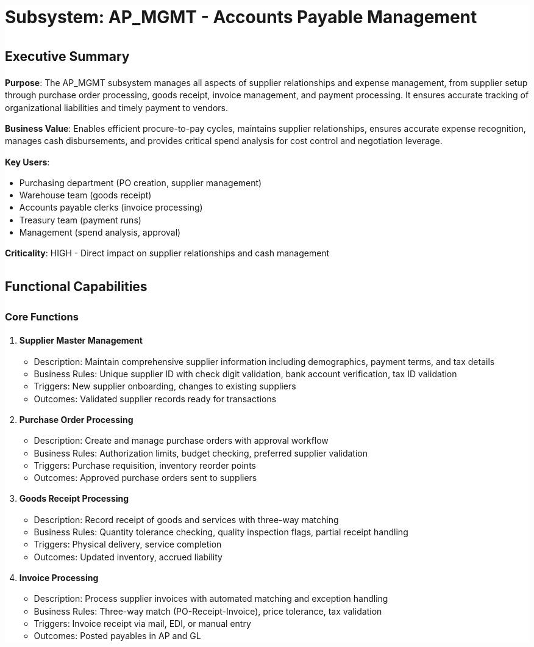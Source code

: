 # Subsystem: AP_MGMT - Accounts Payable Management

## Executive Summary

**Purpose**: The AP_MGMT subsystem manages all aspects of supplier relationships and expense management, from supplier setup through purchase order processing, goods receipt, invoice management, and payment processing. It ensures accurate tracking of organizational liabilities and timely payment to vendors.

**Business Value**: Enables efficient procure-to-pay cycles, maintains supplier relationships, ensures accurate expense recognition, manages cash disbursements, and provides critical spend analysis for cost control and negotiation leverage.

**Key Users**:
- Purchasing department (PO creation, supplier management)
- Warehouse team (goods receipt)
- Accounts payable clerks (invoice processing)
- Treasury team (payment runs)
- Management (spend analysis, approval)

**Criticality**: HIGH - Direct impact on supplier relationships and cash management

## Functional Capabilities

### Core Functions

1. **Supplier Master Management**
   - Description: Maintain comprehensive supplier information including demographics, payment terms, and tax details
   - Business Rules: Unique supplier ID with check digit validation, bank account verification, tax ID validation
   - Triggers: New supplier onboarding, changes to existing suppliers
   - Outcomes: Validated supplier records ready for transactions

2. **Purchase Order Processing**
   - Description: Create and manage purchase orders with approval workflow
   - Business Rules: Authorization limits, budget checking, preferred supplier validation
   - Triggers: Purchase requisition, inventory reorder points
   - Outcomes: Approved purchase orders sent to suppliers

3. **Goods Receipt Processing**
   - Description: Record receipt of goods and services with three-way matching
   - Business Rules: Quantity tolerance checking, quality inspection flags, partial receipt handling
   - Triggers: Physical delivery, service completion
   - Outcomes: Updated inventory, accrued liability

4. **Invoice Processing**
   - Description: Process supplier invoices with automated matching and exception handling
   - Business Rules: Three-way match (PO-Receipt-Invoice), price tolerance, tax validation
   - Triggers: Invoice receipt via mail, EDI, or manual entry
   - Outcomes: Posted payables in AP and GL
